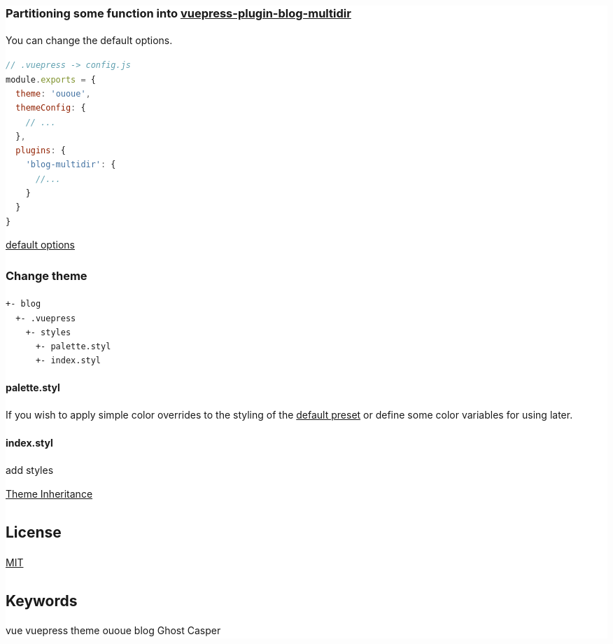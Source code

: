 ### Partitioning some function into [vuepress-plugin-blog-multidir](https://github.com/tolking/vuepress-plugin-blog-multidir)

You can change the default options.

``` js
// .vuepress -> config.js
module.exports = {
  theme: 'ououe',
  themeConfig: {
    // ...
  },
  plugins: {
    'blog-multidir': {
      //...
    }
  }
}
```

[default options](https://github.com/tolking/vuepress-plugin-blog-multidir)

### Change theme

```
+- blog
  +- .vuepress
    +- styles
      +- palette.styl
      +- index.styl
```

#### palette.styl

If you wish to apply simple color overrides to the styling of the [default preset](https://github.com/tolking/vuepress-theme-ououe/blob/master/styles/palette.styl) or define some color variables for using later.

#### index.styl

add styles

[Theme Inheritance](https://v1.vuepress.vuejs.org/theme/inheritance.html)

## License

[MIT](http://opensource.org/licenses/MIT)

## Keywords

vue vuepress theme ououe blog Ghost Casper
